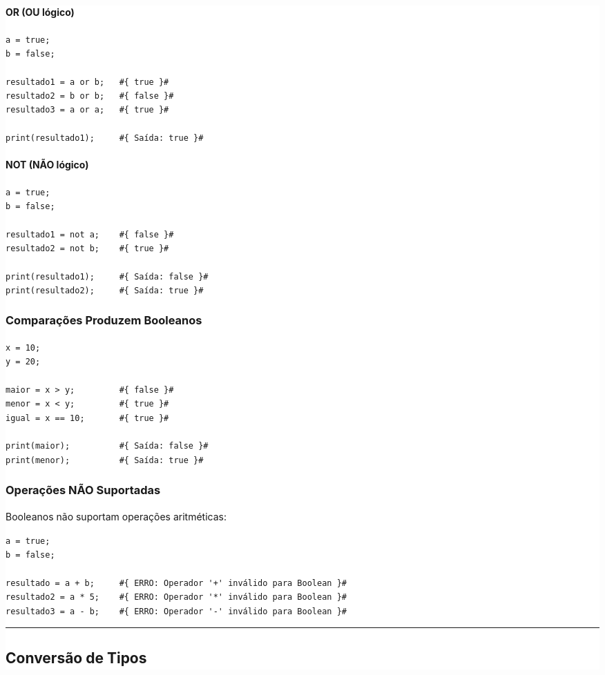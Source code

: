 #### OR (OU lógico)
```
a = true;
b = false;

resultado1 = a or b;   #{ true }#
resultado2 = b or b;   #{ false }#
resultado3 = a or a;   #{ true }#

print(resultado1);     #{ Saída: true }#
```

#### NOT (NÃO lógico)
```
a = true;
b = false;

resultado1 = not a;    #{ false }#
resultado2 = not b;    #{ true }#

print(resultado1);     #{ Saída: false }#
print(resultado2);     #{ Saída: true }#
```

### Comparações Produzem Booleanos

```
x = 10;
y = 20;

maior = x > y;         #{ false }#
menor = x < y;         #{ true }#
igual = x == 10;       #{ true }#

print(maior);          #{ Saída: false }#
print(menor);          #{ Saída: true }#
```

### Operações NÃO Suportadas

Booleanos não suportam operações aritméticas:

```
a = true;
b = false;

resultado = a + b;     #{ ERRO: Operador '+' inválido para Boolean }#
resultado2 = a * 5;    #{ ERRO: Operador '*' inválido para Boolean }#
resultado3 = a - b;    #{ ERRO: Operador '-' inválido para Boolean }#
```

---

## Conversão de Tipos
